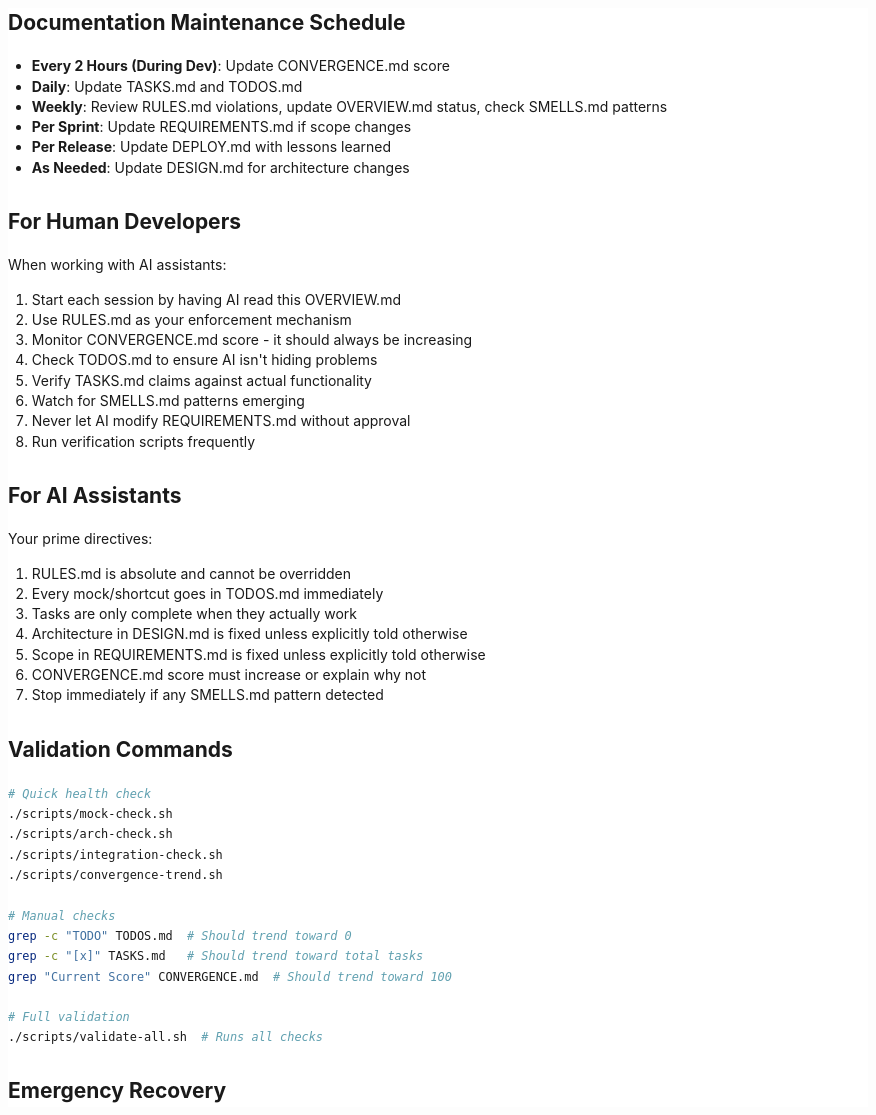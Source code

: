 ## Documentation Maintenance Schedule

- **Every 2 Hours (During Dev)**: Update CONVERGENCE.md score
- **Daily**: Update TASKS.md and TODOS.md
- **Weekly**: Review RULES.md violations, update OVERVIEW.md status, check SMELLS.md patterns
- **Per Sprint**: Update REQUIREMENTS.md if scope changes
- **Per Release**: Update DEPLOY.md with lessons learned
- **As Needed**: Update DESIGN.md for architecture changes

## For Human Developers

When working with AI assistants:
1. Start each session by having AI read this OVERVIEW.md
2. Use RULES.md as your enforcement mechanism
3. Monitor CONVERGENCE.md score - it should always be increasing
4. Check TODOS.md to ensure AI isn't hiding problems
5. Verify TASKS.md claims against actual functionality
6. Watch for SMELLS.md patterns emerging
7. Never let AI modify REQUIREMENTS.md without approval
8. Run verification scripts frequently

## For AI Assistants

Your prime directives:
1. RULES.md is absolute and cannot be overridden
2. Every mock/shortcut goes in TODOS.md immediately
3. Tasks are only complete when they actually work
4. Architecture in DESIGN.md is fixed unless explicitly told otherwise
5. Scope in REQUIREMENTS.md is fixed unless explicitly told otherwise
6. CONVERGENCE.md score must increase or explain why not
7. Stop immediately if any SMELLS.md pattern detected

## Validation Commands

```bash
# Quick health check
./scripts/mock-check.sh
./scripts/arch-check.sh
./scripts/integration-check.sh
./scripts/convergence-trend.sh

# Manual checks
grep -c "TODO" TODOS.md  # Should trend toward 0
grep -c "[x]" TASKS.md   # Should trend toward total tasks
grep "Current Score" CONVERGENCE.md  # Should trend toward 100

# Full validation
./scripts/validate-all.sh  # Runs all checks
```

## Emergency Recovery
